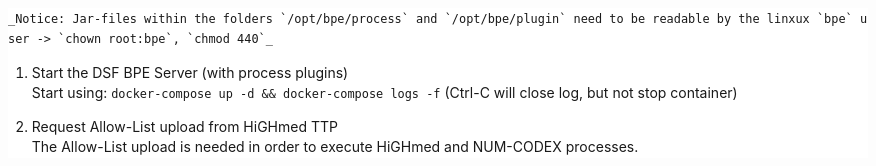     _Notice: Jar-files within the folders `/opt/bpe/process` and `/opt/bpe/plugin` need to be readable by the linxux `bpe` user -> `chown root:bpe`, `chmod 440`_  

1. Start the DSF BPE Server (with process plugins)  
    Start using: `docker-compose up -d && docker-compose logs -f` (Ctrl-C will close log, but not stop container)

1. Request Allow-List upload from HiGHmed TTP  
    The Allow-List upload is needed in order to execute HiGHmed and NUM-CODEX processes.